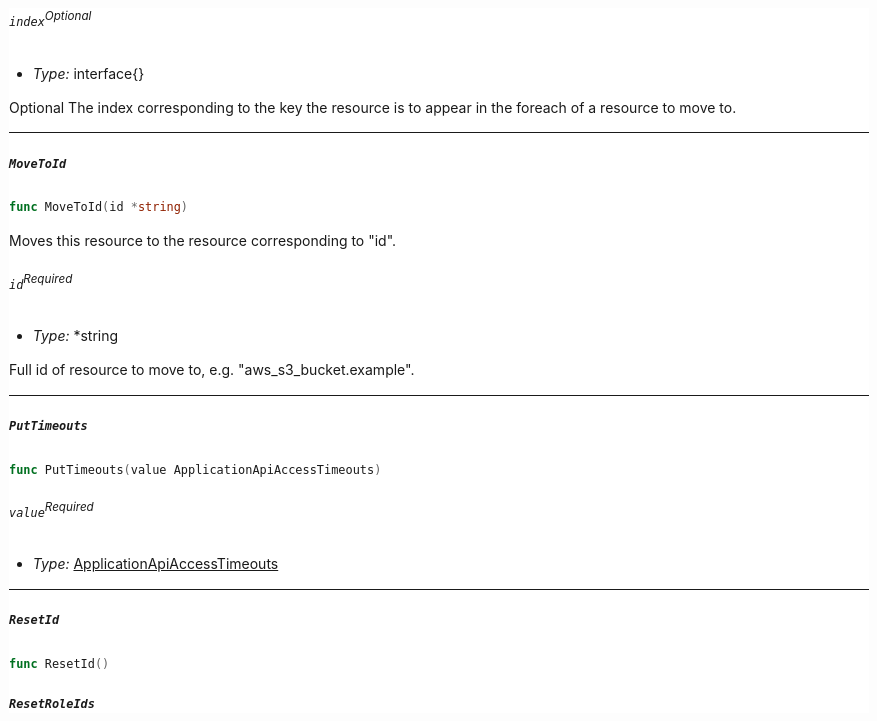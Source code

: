 ###### `index`<sup>Optional</sup> <a name="index" id="@cdktf/provider-azuread.applicationApiAccess.ApplicationApiAccess.moveTo.parameter.index"></a>

- *Type:* interface{}

Optional The index corresponding to the key the resource is to appear in the foreach of a resource to move to.

---

##### `MoveToId` <a name="MoveToId" id="@cdktf/provider-azuread.applicationApiAccess.ApplicationApiAccess.moveToId"></a>

```go
func MoveToId(id *string)
```

Moves this resource to the resource corresponding to "id".

###### `id`<sup>Required</sup> <a name="id" id="@cdktf/provider-azuread.applicationApiAccess.ApplicationApiAccess.moveToId.parameter.id"></a>

- *Type:* *string

Full id of resource to move to, e.g. "aws_s3_bucket.example".

---

##### `PutTimeouts` <a name="PutTimeouts" id="@cdktf/provider-azuread.applicationApiAccess.ApplicationApiAccess.putTimeouts"></a>

```go
func PutTimeouts(value ApplicationApiAccessTimeouts)
```

###### `value`<sup>Required</sup> <a name="value" id="@cdktf/provider-azuread.applicationApiAccess.ApplicationApiAccess.putTimeouts.parameter.value"></a>

- *Type:* <a href="#@cdktf/provider-azuread.applicationApiAccess.ApplicationApiAccessTimeouts">ApplicationApiAccessTimeouts</a>

---

##### `ResetId` <a name="ResetId" id="@cdktf/provider-azuread.applicationApiAccess.ApplicationApiAccess.resetId"></a>

```go
func ResetId()
```

##### `ResetRoleIds` <a name="ResetRoleIds" id="@cdktf/provider-azuread.applicationApiAccess.ApplicationApiAccess.resetRoleIds"></a>

